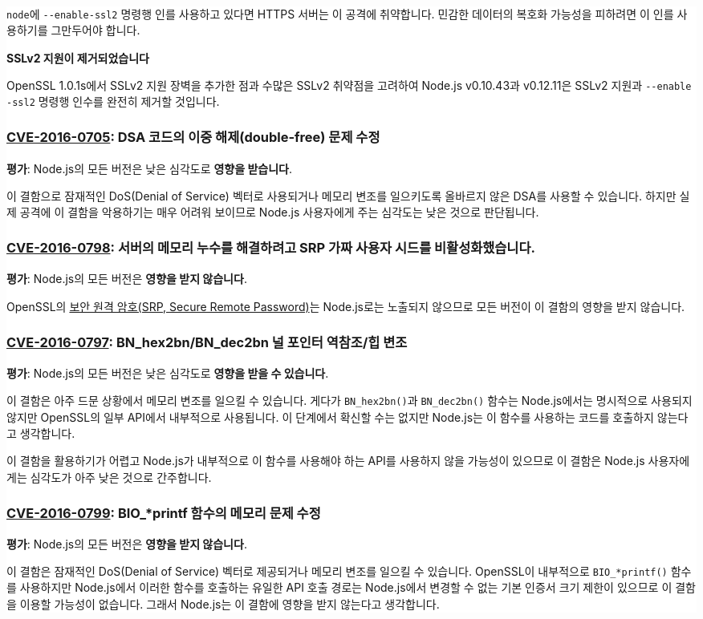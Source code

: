 `node`에 `--enable-ssl2` 명령행 인를 사용하고 있다면 HTTPS 서버는 이 공격에 취약합니다.
민감한 데이터의 복호화 가능성을 피하려면 이 인를 사용하기를 그만두어야 합니다.



**SSLv2 지원이 제거되었습니다**

OpenSSL 1.0.1s에서 SSLv2 지원 장벽을 추가한 점과 수많은 SSLv2 취약점을 고려하여 Node.js
v0.10.43과 v0.12.11은 SSLv2 지원과 `--enable-ssl2` 명령행 인수를 완전히 제거할 것입니다.



### [CVE-2016-0705](https://www.openssl.org/news/vulnerabilities.html#2016-0705): DSA 코드의 이중 해제(double-free) 문제 수정

**평가**: Node.js의 모든 버전은 낮은 심각도로 **영향을 받습니다**.

이 결함으로 잠재적인 DoS(Denial of Service) 벡터로 사용되거나 메모리 변조를 일으키도록 올바르지
않은 DSA를 사용할 수 있습니다. 하지만 실제 공격에 이 결함을 악용하기는 매우 어려워 보이므로
Node.js 사용자에게 주는 심각도는 낮은 것으로 판단됩니다.



### [CVE-2016-0798](https://www.openssl.org/news/vulnerabilities.html#2016-0798): 서버의 메모리 누수를 해결하려고 SRP 가짜 사용자 시드를 비활성화했습니다.

**평가**: Node.js의 모든 버전은 **영향을 받지 않습니다**.

OpenSSL의 [보안 원격 암호(SRP, Secure Remote Password)](https://en.wikipedia.org/wiki/Secure_Remote_Password_protocol)는
Node.js로는 노출되지 않으므로 모든 버전이 이 결함의 영향을 받지 않습니다.



### [CVE-2016-0797](https://www.openssl.org/news/vulnerabilities.html#2016-0797): BN_hex2bn/BN_dec2bn 널 포인터 역참조/힙 변조

**평가**: Node.js의 모든 버전은 낮은 심각도로 **영향을 받을 수 있습니다**.

이 결함은 아주 드문 상황에서 메모리 변조를 일으킬 수 있습니다. 게다가 `BN_hex2bn()`과
`BN_dec2bn()` 함수는 Node.js에서는 명시적으로 사용되지 않지만 OpenSSL의 일부 API에서
내부적으로 사용됩니다. 이 단계에서 확신할 수는 없지만 Node.js는 이 함수를 사용하는 코드를 호출하지
않는다고 생각합니다.

이 결함을 활용하기가 어렵고 Node.js가 내부적으로 이 함수를 사용해야 하는 API를 사용하지 않을 가능성이
있으므로 이 결함은 Node.js 사용자에게는 심각도가 아주 낮은 것으로 간주합니다.



### [CVE-2016-0799](https://www.openssl.org/news/vulnerabilities.html#2016-0799): BIO_*printf 함수의 메모리 문제 수정

**평가**: Node.js의 모든 버전은 **영향을 받지 않습니다**.

이 결함은 잠재적인 DoS(Denial of Service) 벡터로 제공되거나 메모리 변조를 일으킬 수 있습니다.
OpenSSL이 내부적으로 `BIO_*printf()` 함수를 사용하지만 Node.js에서 이러한 함수를 호출하는
유일한 API 호출 경로는 Node.js에서 변경할 수 없는 기본 인증서 크기 제한이 있으므로 이 결함을
이용할 가능성이 없습니다. 그래서 Node.js는 이 결함에 영향을 받지 않는다고 생각합니다.
